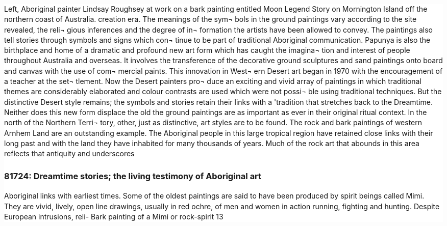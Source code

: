 Left, Aboriginal painter Lindsay
Roughsey at work on a bark
painting entitled Moon Legend
Story on Mornington Island off
the northern coast of Australia.
creation era. The meanings of the sym¬
bols in the ground paintings vary
according to the site revealed, the reli¬
gious inferences and the degree of in¬
formation the artists have been allowed
to convey. The paintings also tell stories
through symbols and signs which con¬
tinue to be part of traditional Aboriginal
communication.
Papunya is also the birthplace and
home of a dramatic and profound new
art form which has caught the imagina¬
tion and interest of people throughout
Australia and overseas. It involves the
transference of the decorative ground
sculptures and sand paintings onto
board and canvas with the use of com¬
mercial paints. This innovation in West¬
ern Desert art began in 1970 with the
encouragement of a teacher at the set¬
tlement. Now the Desert painters pro¬
duce an exciting and vivid array of
paintings in which traditional themes
are considerably elaborated and colour
contrasts are used which were not possi¬
ble using traditional techniques. But the
distinctive Desert style remains; the
symbols and stories retain their links
with a 'tradition that stretches back to
the Dreamtime. Neither does this new
form displace the old the ground
paintings are as important as ever in
their original ritual context.
In the north of the Northern Terri¬
tory, other, just as distinctive, art styles
are to be found. The rock and bark
paintings of western Arnhem Land are
an outstanding example. The Aboriginal
people in this large tropical region have
retained close links with their long past
and with the land they have inhabited
for many thousands of years. Much of
the rock art that abounds in this area
reflects that antiquity and underscores

### 81724: Dreamtime stories; the living testimony of Aboriginal art
Aboriginal links with earliest times.
Some of the oldest paintings are said to
have been produced by spirit beings
called Mimi. They are vivid, lively, open
line drawings, usually in red ochre, of
men and women in action running,
fighting and hunting.
Despite European intrusions, reli-
Bark painting of a Mimi or
rock-spirit
13